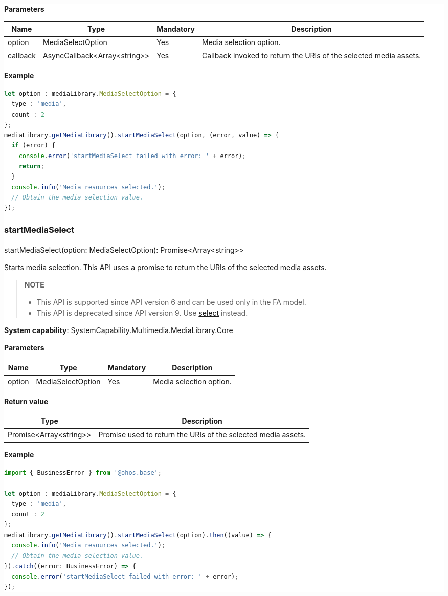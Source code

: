 **Parameters**

| Name     | Type                                      | Mandatory  | Description                                  |
| -------- | ---------------------------------------- | ---- | ------------------------------------ |
| option   | [MediaSelectOption](#mediaselectoption)  | Yes   | Media selection option.                             |
| callback | AsyncCallback&lt;Array&lt;string&gt;&gt; | Yes   | Callback invoked to return the URIs of the selected media assets.|

**Example**

```ts
let option : mediaLibrary.MediaSelectOption = {
  type : 'media',
  count : 2
};
mediaLibrary.getMediaLibrary().startMediaSelect(option, (error, value) => {
  if (error) {
    console.error('startMediaSelect failed with error: ' + error);
    return;
  }
  console.info('Media resources selected.');
  // Obtain the media selection value.
});
```

### startMediaSelect

startMediaSelect(option: MediaSelectOption): Promise&lt;Array&lt;string&gt;&gt;

Starts media selection. This API uses a promise to return the URIs of the selected media assets.

> **NOTE**
>
> - This API is supported since API version 6 and can be used only in the FA model.
> - This API is deprecated since API version 9. Use [select](js-apis-file-picker.md#select) instead.

**System capability**: SystemCapability.Multimedia.MediaLibrary.Core

**Parameters**

| Name   | Type                                     | Mandatory  | Description     |
| ------ | --------------------------------------- | ---- | ------- |
| option | [MediaSelectOption](#mediaselectoption) | Yes   | Media selection option.|

**Return value**

| Type                                | Description                                      |
| ---------------------------------- | ---------------------------------------- |
| Promise&lt;Array&lt;string&gt;&gt; | Promise used to return the URIs of the selected media assets.|

**Example**

```ts
import { BusinessError } from '@ohos.base';

let option : mediaLibrary.MediaSelectOption = {
  type : 'media',
  count : 2
};
mediaLibrary.getMediaLibrary().startMediaSelect(option).then((value) => {
  console.info('Media resources selected.');
  // Obtain the media selection value.
}).catch((error: BusinessError) => {
  console.error('startMediaSelect failed with error: ' + error);
});
```
